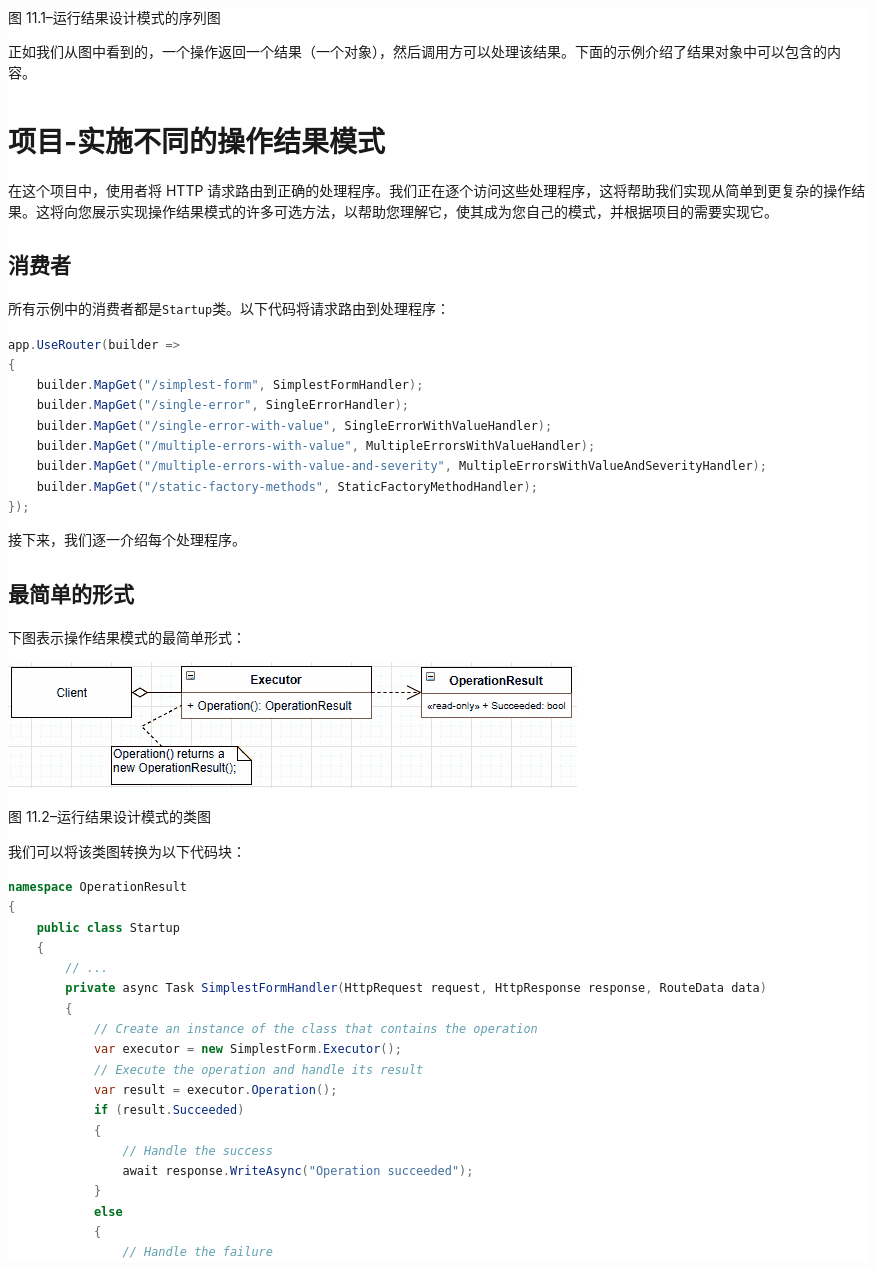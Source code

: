 图 11.1–运行结果设计模式的序列图

正如我们从图中看到的，一个操作返回一个结果（一个对象），然后调用方可以处理该结果。下面的示例介绍了结果对象中可以包含的内容。

# 项目-实施不同的操作结果模式

在这个项目中，使用者将 HTTP 请求路由到正确的处理程序。我们正在逐个访问这些处理程序，这将帮助我们实现从简单到更复杂的操作结果。这将向您展示实现操作结果模式的许多可选方法，以帮助您理解它，使其成为您自己的模式，并根据项目的需要实现它。

## 消费者

所有示例中的消费者都是`Startup`类。以下代码将请求路由到处理程序：

```cs
app.UseRouter(builder =>
{
    builder.MapGet("/simplest-form", SimplestFormHandler);
    builder.MapGet("/single-error", SingleErrorHandler);
    builder.MapGet("/single-error-with-value", SingleErrorWithValueHandler);
    builder.MapGet("/multiple-errors-with-value", MultipleErrorsWithValueHandler);
    builder.MapGet("/multiple-errors-with-value-and-severity", MultipleErrorsWithValueAndSeverityHandler);
    builder.MapGet("/static-factory-methods", StaticFactoryMethodHandler);
});
```

接下来，我们逐一介绍每个处理程序。

## 最简单的形式

下图表示操作结果模式的最简单形式：

![Figure 11.2 – Class diagram of the Operation Result design pattern ](img/Figure_11.02_B11369.jpg)

图 11.2–运行结果设计模式的类图

我们可以将该类图转换为以下代码块：

```cs
namespace OperationResult
{
    public class Startup
    {
        // ...
        private async Task SimplestFormHandler(HttpRequest request, HttpResponse response, RouteData data)
        {
            // Create an instance of the class that contains the operation
            var executor = new SimplestForm.Executor();
            // Execute the operation and handle its result
            var result = executor.Operation();
            if (result.Succeeded)
            {
                // Handle the success
                await response.WriteAsync("Operation succeeded");
            }
            else
            {
                // Handle the failure
```
